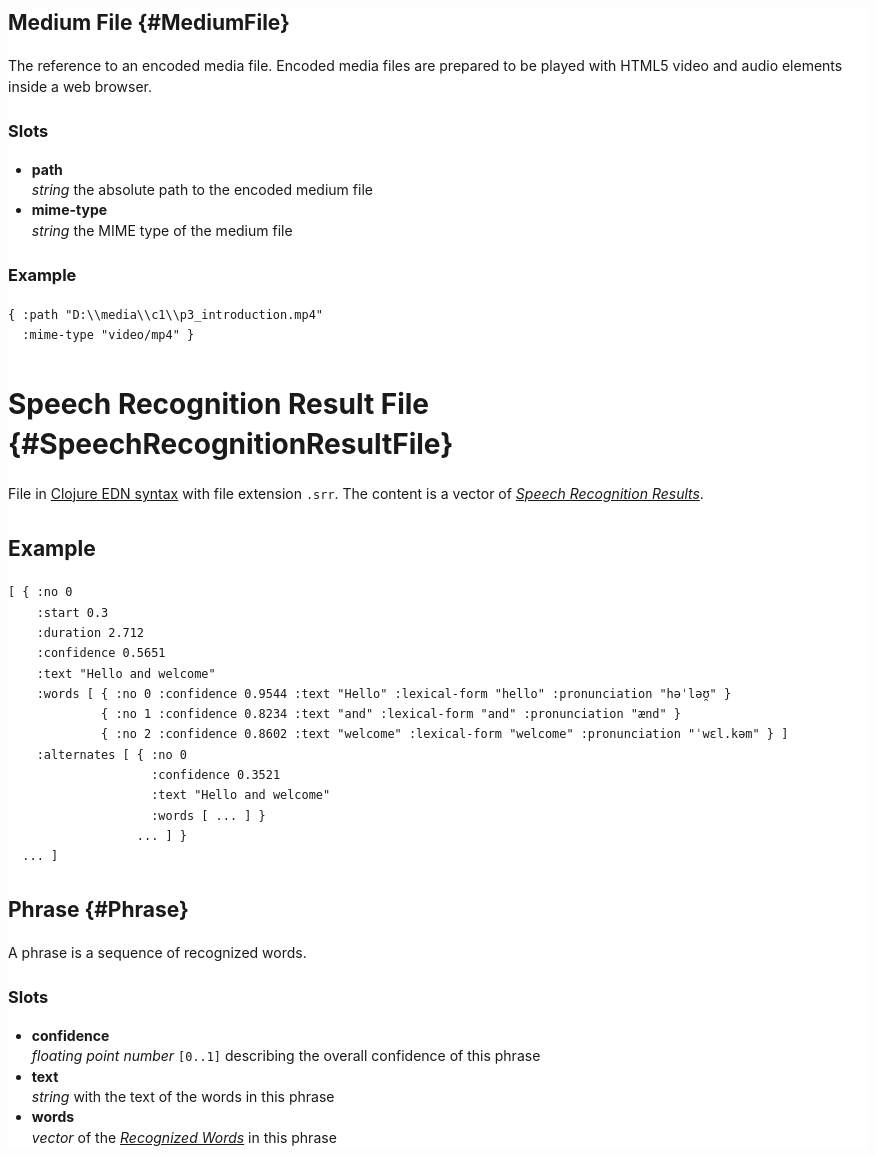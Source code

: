 ## Medium File {#MediumFile}
The reference to an encoded media file. Encoded media files are prepared to be played with HTML5 video and audio elements inside a web browser.

### Slots

* **path**  
  _string_ the absolute path to the encoded medium file
* **mime-type**  
  _string_ the MIME type of the medium file

### Example

	{ :path "D:\\media\\c1\\p3_introduction.mp4"
	  :mime-type "video/mp4" }

# Speech Recognition Result File {#SpeechRecognitionResultFile}
File in [Clojure EDN syntax](http://edn-format.org/) with file extension `.srr`.
The content is a vector of _[Speech Recognition Results](#SpeechRecognitionResult)_.

## Example
	[ { :no 0
	    :start 0.3
	    :duration 2.712
	    :confidence 0.5651
	    :text "Hello and welcome"
	    :words [ { :no 0 :confidence 0.9544 :text "Hello" :lexical-form "hello" :pronunciation "həˈləʊ̯" }
	             { :no 1 :confidence 0.8234 :text "and" :lexical-form "and" :pronunciation "ænd" }
	             { :no 2 :confidence 0.8602 :text "welcome" :lexical-form "welcome" :pronunciation "ˈwɛl.kəm" } ]
	    :alternates [ { :no 0
	                    :confidence 0.3521
	                    :text "Hello and welcome"
	                    :words [ ... ] }
	                  ... ] }
	  ... ]

## Phrase {#Phrase}
A phrase is a sequence of recognized words.

### Slots

* **confidence**  
  _floating point number_ `[0..1]` describing the overall confidence of this phrase
* **text**  
  _string_ with the text of the words in this phrase
* **words**  
  _vector_ of the _[Recognized Words](#RecognizedWord)_ in this phrase
